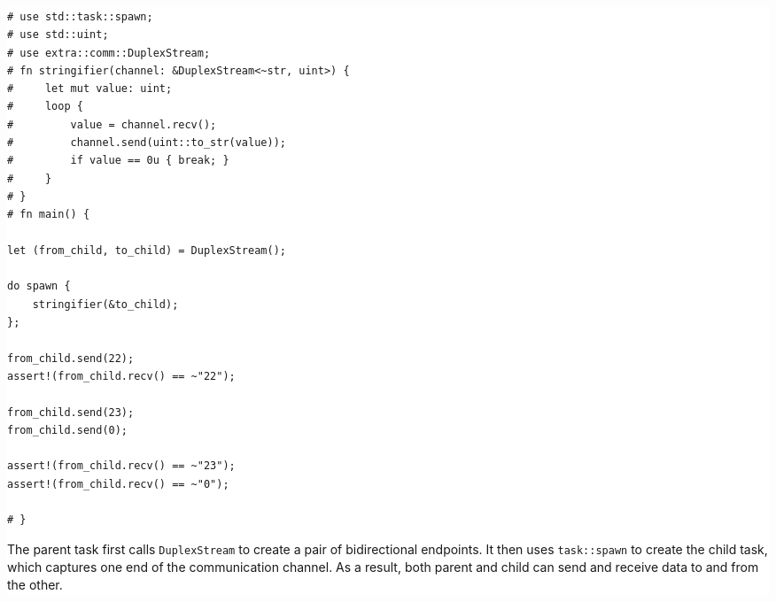 ~~~{.xfail-test .linked-failure}
# use std::task::spawn;
# use std::uint;
# use extra::comm::DuplexStream;
# fn stringifier(channel: &DuplexStream<~str, uint>) {
#     let mut value: uint;
#     loop {
#         value = channel.recv();
#         channel.send(uint::to_str(value));
#         if value == 0u { break; }
#     }
# }
# fn main() {

let (from_child, to_child) = DuplexStream();

do spawn {
    stringifier(&to_child);
};

from_child.send(22);
assert!(from_child.recv() == ~"22");

from_child.send(23);
from_child.send(0);

assert!(from_child.recv() == ~"23");
assert!(from_child.recv() == ~"0");

# }
~~~~

The parent task first calls `DuplexStream` to create a pair of bidirectional
endpoints. It then uses `task::spawn` to create the child task, which captures
one end of the communication channel.  As a result, both parent and child can
send and receive data to and from the other.
